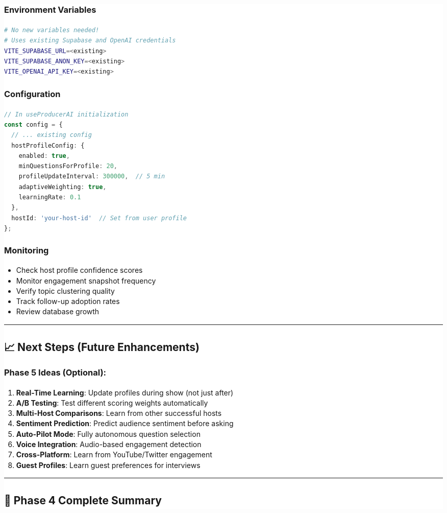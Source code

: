### Environment Variables
```bash
# No new variables needed!
# Uses existing Supabase and OpenAI credentials
VITE_SUPABASE_URL=<existing>
VITE_SUPABASE_ANON_KEY=<existing>
VITE_OPENAI_API_KEY=<existing>
```

### Configuration
```typescript
// In useProducerAI initialization
const config = {
  // ... existing config
  hostProfileConfig: {
    enabled: true,
    minQuestionsForProfile: 20,
    profileUpdateInterval: 300000,  // 5 min
    adaptiveWeighting: true,
    learningRate: 0.1
  },
  hostId: 'your-host-id'  // Set from user profile
};
```

### Monitoring
- Check host profile confidence scores
- Monitor engagement snapshot frequency
- Verify topic clustering quality
- Track follow-up adoption rates
- Review database growth

---

## 📈 Next Steps (Future Enhancements)

### Phase 5 Ideas (Optional):
1. **Real-Time Learning**: Update profiles during show (not just after)
2. **A/B Testing**: Test different scoring weights automatically
3. **Multi-Host Comparisons**: Learn from other successful hosts
4. **Sentiment Prediction**: Predict audience sentiment before asking
5. **Auto-Pilot Mode**: Fully autonomous question selection
6. **Voice Integration**: Audio-based engagement detection
7. **Cross-Platform**: Learn from YouTube/Twitter engagement
8. **Guest Profiles**: Learn guest preferences for interviews

---

## 🎉 Phase 4 Complete Summary
